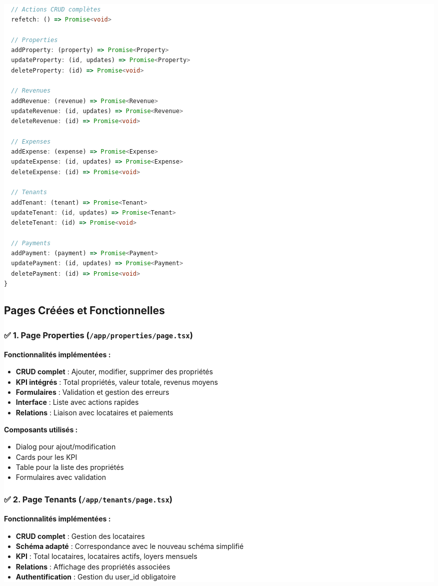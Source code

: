 ```typescript
  // Actions CRUD complètes
  refetch: () => Promise<void>
  
  // Properties
  addProperty: (property) => Promise<Property>
  updateProperty: (id, updates) => Promise<Property>
  deleteProperty: (id) => Promise<void>
  
  // Revenues
  addRevenue: (revenue) => Promise<Revenue>
  updateRevenue: (id, updates) => Promise<Revenue>
  deleteRevenue: (id) => Promise<void>
  
  // Expenses
  addExpense: (expense) => Promise<Expense>
  updateExpense: (id, updates) => Promise<Expense>
  deleteExpense: (id) => Promise<void>
  
  // Tenants
  addTenant: (tenant) => Promise<Tenant>
  updateTenant: (id, updates) => Promise<Tenant>
  deleteTenant: (id) => Promise<void>
  
  // Payments
  addPayment: (payment) => Promise<Payment>
  updatePayment: (id, updates) => Promise<Payment>
  deletePayment: (id) => Promise<void>
}
```

## Pages Créées et Fonctionnelles

### ✅ 1. Page Properties (`/app/properties/page.tsx`)
**Fonctionnalités implémentées :**
- **CRUD complet** : Ajouter, modifier, supprimer des propriétés
- **KPI intégrés** : Total propriétés, valeur totale, revenus moyens
- **Formulaires** : Validation et gestion des erreurs
- **Interface** : Liste avec actions rapides
- **Relations** : Liaison avec locataires et paiements

**Composants utilisés :**
- Dialog pour ajout/modification
- Cards pour les KPI
- Table pour la liste des propriétés
- Formulaires avec validation

### ✅ 2. Page Tenants (`/app/tenants/page.tsx`)
**Fonctionnalités implémentées :**
- **CRUD complet** : Gestion des locataires
- **Schéma adapté** : Correspondance avec le nouveau schéma simplifié
- **KPI** : Total locataires, locataires actifs, loyers mensuels
- **Relations** : Affichage des propriétés associées
- **Authentification** : Gestion du user_id obligatoire
